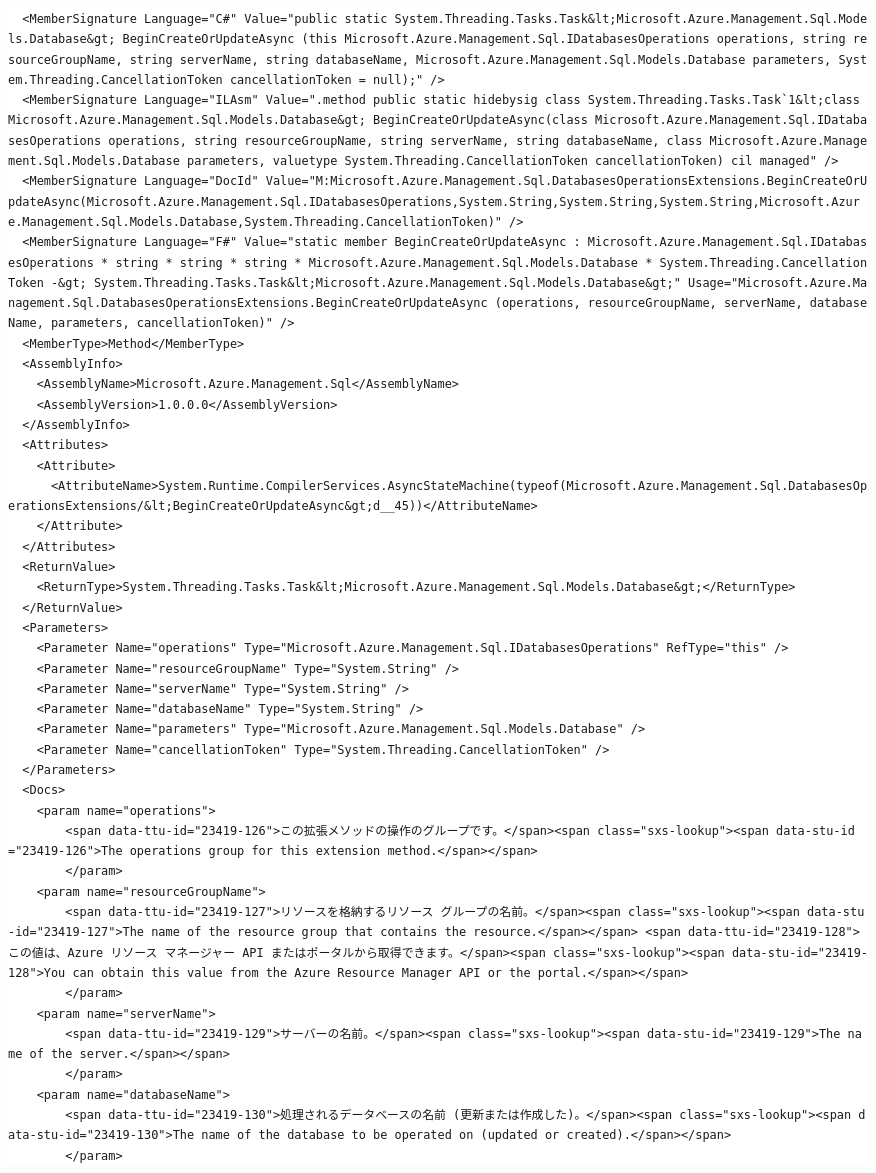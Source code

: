       <MemberSignature Language="C#" Value="public static System.Threading.Tasks.Task&lt;Microsoft.Azure.Management.Sql.Models.Database&gt; BeginCreateOrUpdateAsync (this Microsoft.Azure.Management.Sql.IDatabasesOperations operations, string resourceGroupName, string serverName, string databaseName, Microsoft.Azure.Management.Sql.Models.Database parameters, System.Threading.CancellationToken cancellationToken = null);" />
      <MemberSignature Language="ILAsm" Value=".method public static hidebysig class System.Threading.Tasks.Task`1&lt;class Microsoft.Azure.Management.Sql.Models.Database&gt; BeginCreateOrUpdateAsync(class Microsoft.Azure.Management.Sql.IDatabasesOperations operations, string resourceGroupName, string serverName, string databaseName, class Microsoft.Azure.Management.Sql.Models.Database parameters, valuetype System.Threading.CancellationToken cancellationToken) cil managed" />
      <MemberSignature Language="DocId" Value="M:Microsoft.Azure.Management.Sql.DatabasesOperationsExtensions.BeginCreateOrUpdateAsync(Microsoft.Azure.Management.Sql.IDatabasesOperations,System.String,System.String,System.String,Microsoft.Azure.Management.Sql.Models.Database,System.Threading.CancellationToken)" />
      <MemberSignature Language="F#" Value="static member BeginCreateOrUpdateAsync : Microsoft.Azure.Management.Sql.IDatabasesOperations * string * string * string * Microsoft.Azure.Management.Sql.Models.Database * System.Threading.CancellationToken -&gt; System.Threading.Tasks.Task&lt;Microsoft.Azure.Management.Sql.Models.Database&gt;" Usage="Microsoft.Azure.Management.Sql.DatabasesOperationsExtensions.BeginCreateOrUpdateAsync (operations, resourceGroupName, serverName, databaseName, parameters, cancellationToken)" />
      <MemberType>Method</MemberType>
      <AssemblyInfo>
        <AssemblyName>Microsoft.Azure.Management.Sql</AssemblyName>
        <AssemblyVersion>1.0.0.0</AssemblyVersion>
      </AssemblyInfo>
      <Attributes>
        <Attribute>
          <AttributeName>System.Runtime.CompilerServices.AsyncStateMachine(typeof(Microsoft.Azure.Management.Sql.DatabasesOperationsExtensions/&lt;BeginCreateOrUpdateAsync&gt;d__45))</AttributeName>
        </Attribute>
      </Attributes>
      <ReturnValue>
        <ReturnType>System.Threading.Tasks.Task&lt;Microsoft.Azure.Management.Sql.Models.Database&gt;</ReturnType>
      </ReturnValue>
      <Parameters>
        <Parameter Name="operations" Type="Microsoft.Azure.Management.Sql.IDatabasesOperations" RefType="this" />
        <Parameter Name="resourceGroupName" Type="System.String" />
        <Parameter Name="serverName" Type="System.String" />
        <Parameter Name="databaseName" Type="System.String" />
        <Parameter Name="parameters" Type="Microsoft.Azure.Management.Sql.Models.Database" />
        <Parameter Name="cancellationToken" Type="System.Threading.CancellationToken" />
      </Parameters>
      <Docs>
        <param name="operations">
            <span data-ttu-id="23419-126">この拡張メソッドの操作のグループです。</span><span class="sxs-lookup"><span data-stu-id="23419-126">The operations group for this extension method.</span></span>
            </param>
        <param name="resourceGroupName">
            <span data-ttu-id="23419-127">リソースを格納するリソース グループの名前。</span><span class="sxs-lookup"><span data-stu-id="23419-127">The name of the resource group that contains the resource.</span></span> <span data-ttu-id="23419-128">この値は、Azure リソース マネージャー API またはポータルから取得できます。</span><span class="sxs-lookup"><span data-stu-id="23419-128">You can obtain this value from the Azure Resource Manager API or the portal.</span></span>
            </param>
        <param name="serverName">
            <span data-ttu-id="23419-129">サーバーの名前。</span><span class="sxs-lookup"><span data-stu-id="23419-129">The name of the server.</span></span>
            </param>
        <param name="databaseName">
            <span data-ttu-id="23419-130">処理されるデータベースの名前 (更新または作成した)。</span><span class="sxs-lookup"><span data-stu-id="23419-130">The name of the database to be operated on (updated or created).</span></span>
            </param>